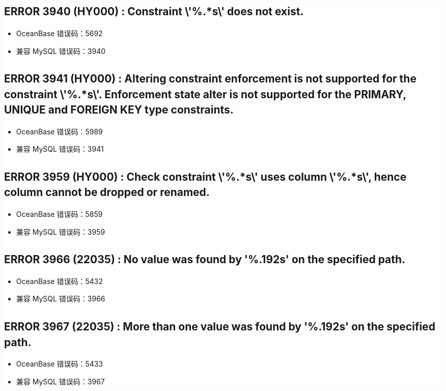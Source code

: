 

ERROR 3940 (HY000) : Constraint \\'%.\*s\\' does not exist. 
--------------------------------------------------------------------------------

* OceanBase 错误码：5692

  

* 兼容 MySQL 错误码：3940

  




ERROR 3941 (HY000) : Altering constraint enforcement is not supported for the constraint \\'%.\*s\\'. Enforcement state alter is not supported for the PRIMARY, UNIQUE and FOREIGN KEY type constraints. 
-----------------------------------------------------------------------------------------------------------------------------------------------------------------------------------------------------------------------------

* OceanBase 错误码：5989

  

* 兼容 MySQL 错误码：3941

  




ERROR 3959 (HY000) : Check constraint \\'%.\*s\\' uses column \\'%.\*s\\', hence column cannot be dropped or renamed. 
------------------------------------------------------------------------------------------------------------------------------------------

* OceanBase 错误码：5859

  

* 兼容 MySQL 错误码：3959

  




ERROR 3966 (22035) : No value was found by '%.192s' on the specified path. 
-----------------------------------------------------------------------------------------------

* OceanBase 错误码：5432

  

* 兼容 MySQL 错误码：3966

  




ERROR 3967 (22035) : More than one value was found by '%.192s' on the specified path. 
----------------------------------------------------------------------------------------------------------

* OceanBase 错误码：5433

  

* 兼容 MySQL 错误码：3967

  




